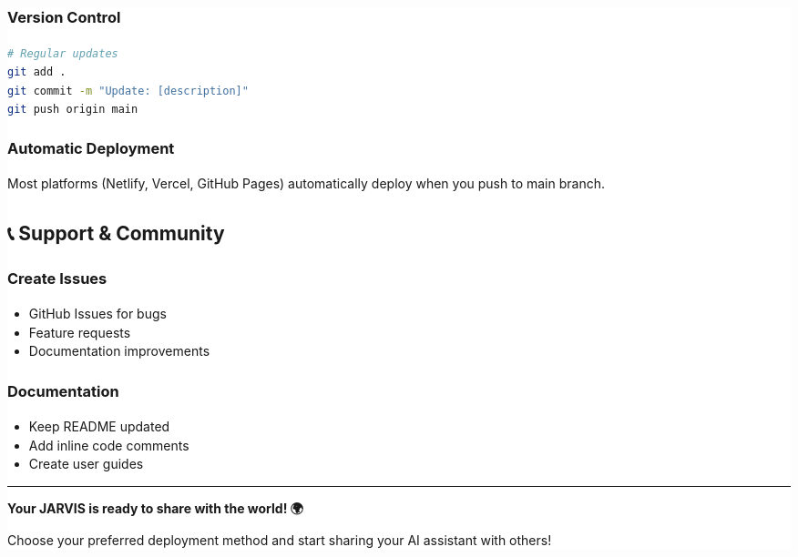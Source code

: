 ### **Version Control**
```bash
# Regular updates
git add .
git commit -m "Update: [description]"
git push origin main
```

### **Automatic Deployment**
Most platforms (Netlify, Vercel, GitHub Pages) automatically deploy when you push to main branch.

## 📞 Support & Community

### **Create Issues**
- GitHub Issues for bugs
- Feature requests
- Documentation improvements

### **Documentation**
- Keep README updated
- Add inline code comments
- Create user guides

---

**Your JARVIS is ready to share with the world! 🌍**

Choose your preferred deployment method and start sharing your AI assistant with others! 